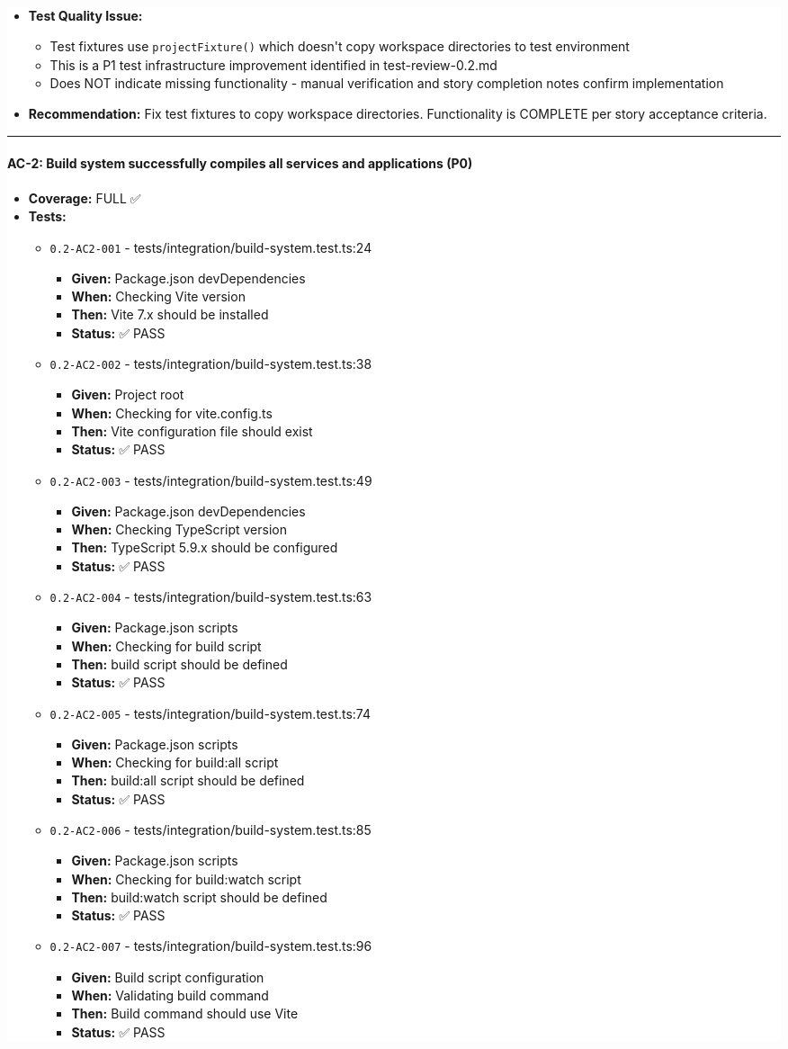 - **Test Quality Issue:**
  - Test fixtures use `projectFixture()` which doesn't copy workspace
    directories to test environment
  - This is a P1 test infrastructure improvement identified in
    test-review-0.2.md
  - Does NOT indicate missing functionality - manual verification and story
    completion notes confirm implementation

- **Recommendation:** Fix test fixtures to copy workspace directories.
  Functionality is COMPLETE per story acceptance criteria.

---

#### AC-2: Build system successfully compiles all services and applications (P0)

- **Coverage:** FULL ✅
- **Tests:**
  - `0.2-AC2-001` - tests/integration/build-system.test.ts:24
    - **Given:** Package.json devDependencies
    - **When:** Checking Vite version
    - **Then:** Vite 7.x should be installed
    - **Status:** ✅ PASS

  - `0.2-AC2-002` - tests/integration/build-system.test.ts:38
    - **Given:** Project root
    - **When:** Checking for vite.config.ts
    - **Then:** Vite configuration file should exist
    - **Status:** ✅ PASS

  - `0.2-AC2-003` - tests/integration/build-system.test.ts:49
    - **Given:** Package.json devDependencies
    - **When:** Checking TypeScript version
    - **Then:** TypeScript 5.9.x should be configured
    - **Status:** ✅ PASS

  - `0.2-AC2-004` - tests/integration/build-system.test.ts:63
    - **Given:** Package.json scripts
    - **When:** Checking for build script
    - **Then:** build script should be defined
    - **Status:** ✅ PASS

  - `0.2-AC2-005` - tests/integration/build-system.test.ts:74
    - **Given:** Package.json scripts
    - **When:** Checking for build:all script
    - **Then:** build:all script should be defined
    - **Status:** ✅ PASS

  - `0.2-AC2-006` - tests/integration/build-system.test.ts:85
    - **Given:** Package.json scripts
    - **When:** Checking for build:watch script
    - **Then:** build:watch script should be defined
    - **Status:** ✅ PASS

  - `0.2-AC2-007` - tests/integration/build-system.test.ts:96
    - **Given:** Build script configuration
    - **When:** Validating build command
    - **Then:** Build command should use Vite
    - **Status:** ✅ PASS
